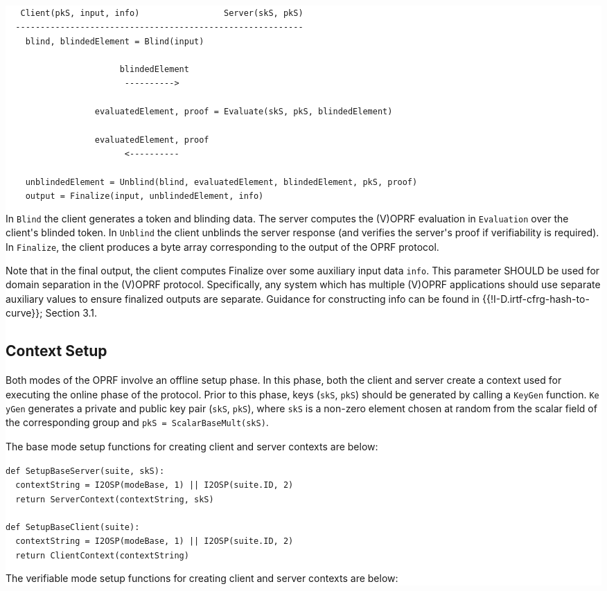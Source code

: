 ~~~
   Client(pkS, input, info)                 Server(skS, pkS)
  ----------------------------------------------------------
    blind, blindedElement = Blind(input)

                       blindedElement
                        ---------->

                  evaluatedElement, proof = Evaluate(skS, pkS, blindedElement)

                  evaluatedElement, proof
                        <----------

    unblindedElement = Unblind(blind, evaluatedElement, blindedElement, pkS, proof)
    output = Finalize(input, unblindedElement, info)
~~~

In `Blind` the client generates a token and blinding data. The server
computes the (V)OPRF evaluation in `Evaluation` over the client's
blinded token. In `Unblind` the client unblinds the server response (and
verifies the server's proof if verifiability is required). In
`Finalize`, the client produces a byte array corresponding to the output
of the OPRF protocol.

Note that in the final output, the client computes Finalize over some
auxiliary input data `info`. This parameter SHOULD be used for domain
separation in the (V)OPRF protocol. Specifically, any system which has
multiple (V)OPRF applications should use separate auxiliary values to
ensure finalized outputs are separate. Guidance for constructing info
can be found in {{!I-D.irtf-cfrg-hash-to-curve}}; Section 3.1.

## Context Setup

Both modes of the OPRF involve an offline setup phase. In this phase,
both the client and server create a context used for executing the
online phase of the protocol. Prior to this phase, keys (`skS`, `pkS`)
should be generated by calling a `KeyGen` function. `KeyGen`
generates a private and public key pair (`skS`, `pkS`), where `skS` is a
non-zero element chosen at random from the scalar field of the
corresponding group and `pkS = ScalarBaseMult(skS)`.

The base mode setup functions for creating client and server contexts are below:

~~~
def SetupBaseServer(suite, skS):
  contextString = I2OSP(modeBase, 1) || I2OSP(suite.ID, 2)
  return ServerContext(contextString, skS)

def SetupBaseClient(suite):
  contextString = I2OSP(modeBase, 1) || I2OSP(suite.ID, 2)
  return ClientContext(contextString)
~~~

The verifiable mode setup functions for creating client and server
contexts are below:
